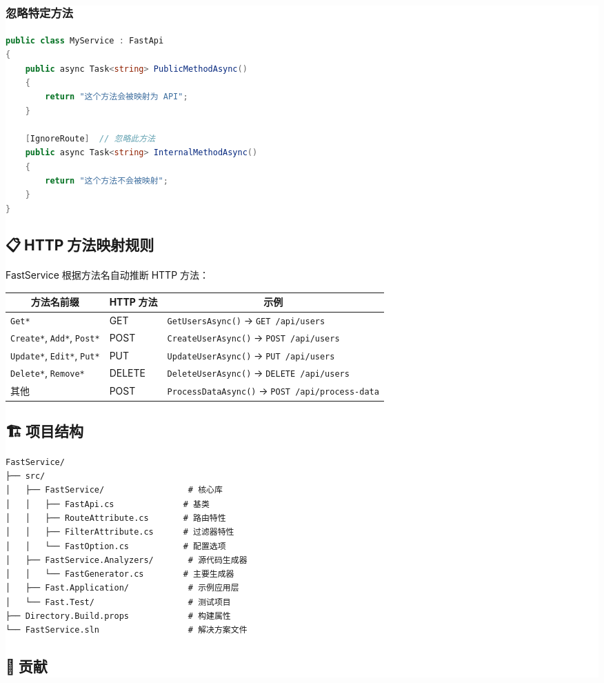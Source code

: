 ### 忽略特定方法

```csharp
public class MyService : FastApi
{
    public async Task<string> PublicMethodAsync()
    {
        return "这个方法会被映射为 API";
    }

    [IgnoreRoute]  // 忽略此方法
    public async Task<string> InternalMethodAsync()
    {
        return "这个方法不会被映射";
    }
}
```

## 📋 HTTP 方法映射规则

FastService 根据方法名自动推断 HTTP 方法：

| 方法名前缀 | HTTP 方法 | 示例 |
|-----------|----------|------|
| `Get*` | GET | `GetUsersAsync()` → `GET /api/users` |
| `Create*`, `Add*`, `Post*` | POST | `CreateUserAsync()` → `POST /api/users` |
| `Update*`, `Edit*`, `Put*` | PUT | `UpdateUserAsync()` → `PUT /api/users` |
| `Delete*`, `Remove*` | DELETE | `DeleteUserAsync()` → `DELETE /api/users` |
| 其他 | POST | `ProcessDataAsync()` → `POST /api/process-data` |

## 🏗️ 项目结构

```
FastService/
├── src/
│   ├── FastService/                 # 核心库
│   │   ├── FastApi.cs              # 基类
│   │   ├── RouteAttribute.cs       # 路由特性
│   │   ├── FilterAttribute.cs      # 过滤器特性
│   │   └── FastOption.cs           # 配置选项
│   ├── FastService.Analyzers/       # 源代码生成器
│   │   └── FastGenerator.cs        # 主要生成器
│   ├── Fast.Application/            # 示例应用层
│   └── Fast.Test/                   # 测试项目
├── Directory.Build.props            # 构建属性
└── FastService.sln                  # 解决方案文件
```

## 🤝 贡献
